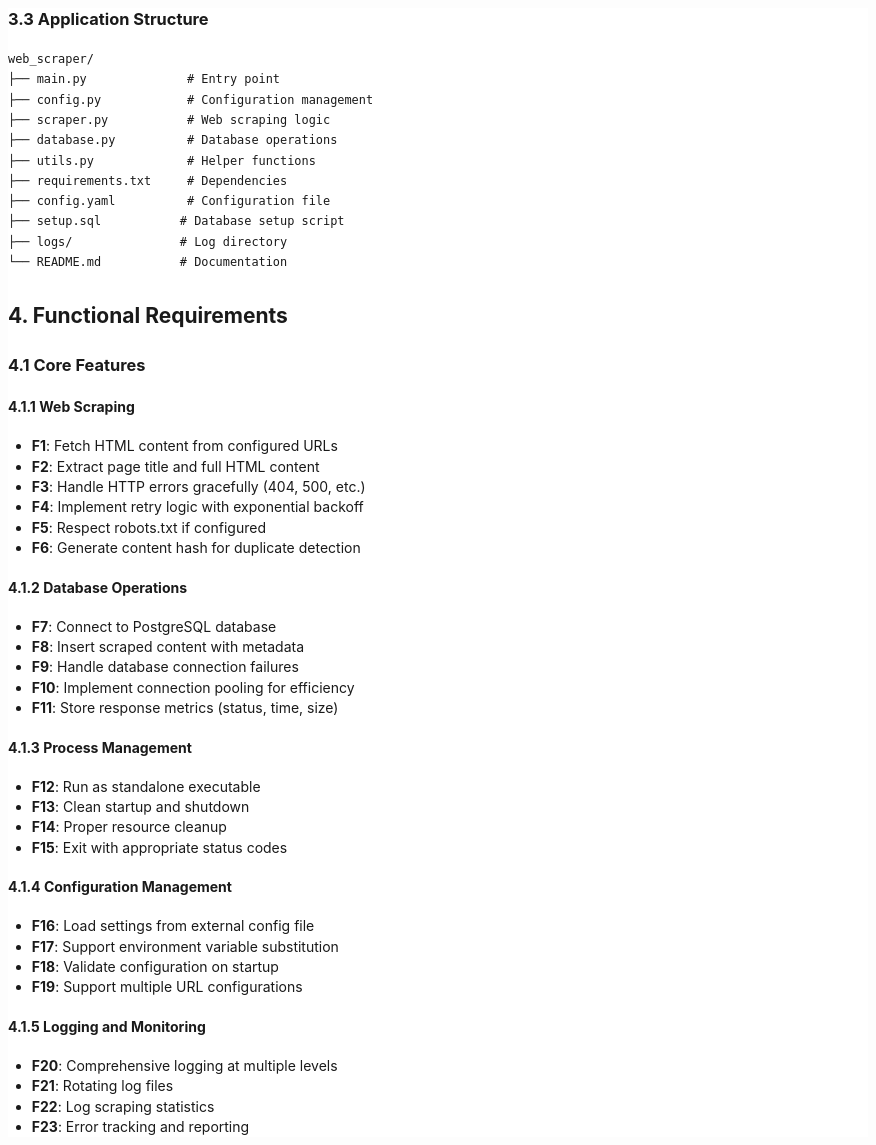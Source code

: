 ### 3.3 Application Structure
```
web_scraper/
├── main.py              # Entry point
├── config.py            # Configuration management
├── scraper.py           # Web scraping logic
├── database.py          # Database operations
├── utils.py             # Helper functions
├── requirements.txt     # Dependencies
├── config.yaml          # Configuration file
├── setup.sql           # Database setup script
├── logs/               # Log directory
└── README.md           # Documentation
```

## 4. Functional Requirements

### 4.1 Core Features

#### 4.1.1 Web Scraping
- **F1**: Fetch HTML content from configured URLs
- **F2**: Extract page title and full HTML content
- **F3**: Handle HTTP errors gracefully (404, 500, etc.)
- **F4**: Implement retry logic with exponential backoff
- **F5**: Respect robots.txt if configured
- **F6**: Generate content hash for duplicate detection

#### 4.1.2 Database Operations
- **F7**: Connect to PostgreSQL database
- **F8**: Insert scraped content with metadata
- **F9**: Handle database connection failures
- **F10**: Implement connection pooling for efficiency
- **F11**: Store response metrics (status, time, size)

#### 4.1.3 Process Management
- **F12**: Run as standalone executable
- **F13**: Clean startup and shutdown
- **F14**: Proper resource cleanup
- **F15**: Exit with appropriate status codes

#### 4.1.4 Configuration Management
- **F16**: Load settings from external config file
- **F17**: Support environment variable substitution
- **F18**: Validate configuration on startup
- **F19**: Support multiple URL configurations

#### 4.1.5 Logging and Monitoring
- **F20**: Comprehensive logging at multiple levels
- **F21**: Rotating log files
- **F22**: Log scraping statistics
- **F23**: Error tracking and reporting
